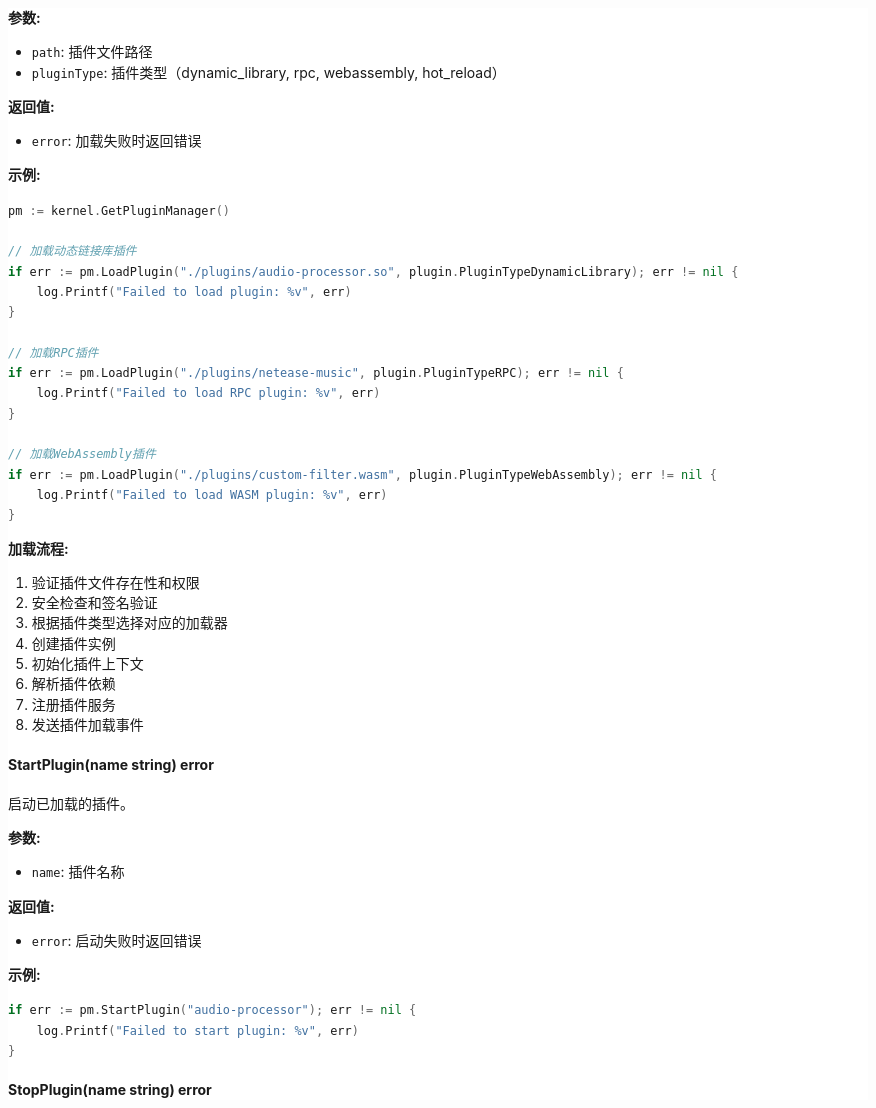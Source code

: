 **参数:**
- `path`: 插件文件路径
- `pluginType`: 插件类型（dynamic_library, rpc, webassembly, hot_reload）

**返回值:**
- `error`: 加载失败时返回错误

**示例:**
```go
pm := kernel.GetPluginManager()

// 加载动态链接库插件
if err := pm.LoadPlugin("./plugins/audio-processor.so", plugin.PluginTypeDynamicLibrary); err != nil {
    log.Printf("Failed to load plugin: %v", err)
}

// 加载RPC插件
if err := pm.LoadPlugin("./plugins/netease-music", plugin.PluginTypeRPC); err != nil {
    log.Printf("Failed to load RPC plugin: %v", err)
}

// 加载WebAssembly插件
if err := pm.LoadPlugin("./plugins/custom-filter.wasm", plugin.PluginTypeWebAssembly); err != nil {
    log.Printf("Failed to load WASM plugin: %v", err)
}
```

**加载流程:**
1. 验证插件文件存在性和权限
2. 安全检查和签名验证
3. 根据插件类型选择对应的加载器
4. 创建插件实例
5. 初始化插件上下文
6. 解析插件依赖
7. 注册插件服务
8. 发送插件加载事件

#### StartPlugin(name string) error

启动已加载的插件。

**参数:**
- `name`: 插件名称

**返回值:**
- `error`: 启动失败时返回错误

**示例:**
```go
if err := pm.StartPlugin("audio-processor"); err != nil {
    log.Printf("Failed to start plugin: %v", err)
}
```

#### StopPlugin(name string) error

